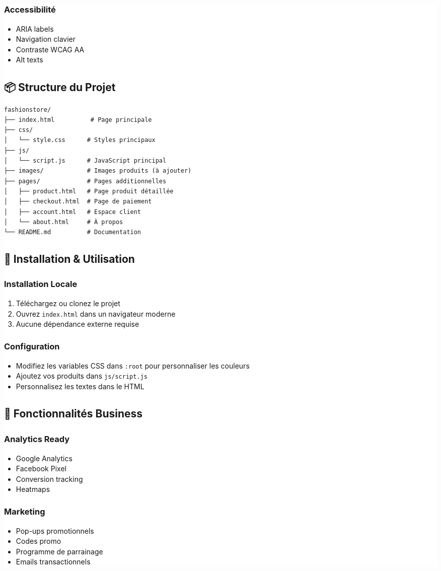 ### Accessibilité
- ARIA labels
- Navigation clavier
- Contraste WCAG AA
- Alt texts

## 📦 Structure du Projet

```
fashionstore/
├── index.html          # Page principale
├── css/
│   └── style.css      # Styles principaux
├── js/
│   └── script.js      # JavaScript principal
├── images/            # Images produits (à ajouter)
├── pages/             # Pages additionnelles
│   ├── product.html   # Page produit détaillée
│   ├── checkout.html  # Page de paiement
│   ├── account.html   # Espace client
│   └── about.html     # À propos
└── README.md          # Documentation
```

## 🚀 Installation & Utilisation

### Installation Locale
1. Téléchargez ou clonez le projet
2. Ouvrez `index.html` dans un navigateur moderne
3. Aucune dépendance externe requise

### Configuration
- Modifiez les variables CSS dans `:root` pour personnaliser les couleurs
- Ajoutez vos produits dans `js/script.js`
- Personnalisez les textes dans le HTML

## 💼 Fonctionnalités Business

### Analytics Ready
- Google Analytics
- Facebook Pixel
- Conversion tracking
- Heatmaps

### Marketing
- Pop-ups promotionnels
- Codes promo
- Programme de parrainage
- Emails transactionnels
